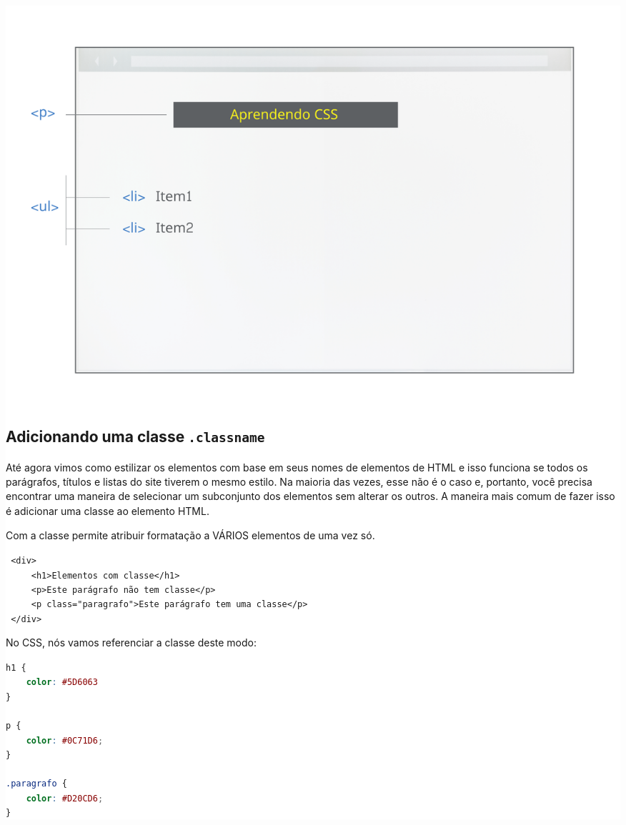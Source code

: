 ![](.gitbook/assets/group-4.png)

## Adicionando uma classe `.classname` 

Até agora vimos como estilizar os elementos com base em seus nomes de elementos de HTML e isso funciona se todos os parágrafos, títulos e listas do site tiverem o mesmo estilo. Na maioria das vezes, esse não é o caso e, portanto, você precisa encontrar uma maneira de selecionar um subconjunto dos elementos sem alterar os outros. A maneira mais comum de fazer isso é adicionar uma classe ao elemento HTML. 

Com a classe permite atribuir formatação a VÁRIOS elementos de uma vez só.

```markup
 <div>
     <h1>Elementos com classe</h1>
     <p>Este parágrafo não tem classe</p>
     <p class="paragrafo">Este parágrafo tem uma classe</p>
 </div>
```

No CSS, nós vamos referenciar a classe deste modo:

```css
h1 {
    color: #5D6063
}

p {
    color: #0C71D6;
}

.paragrafo {
    color: #D20CD6;
}
```
